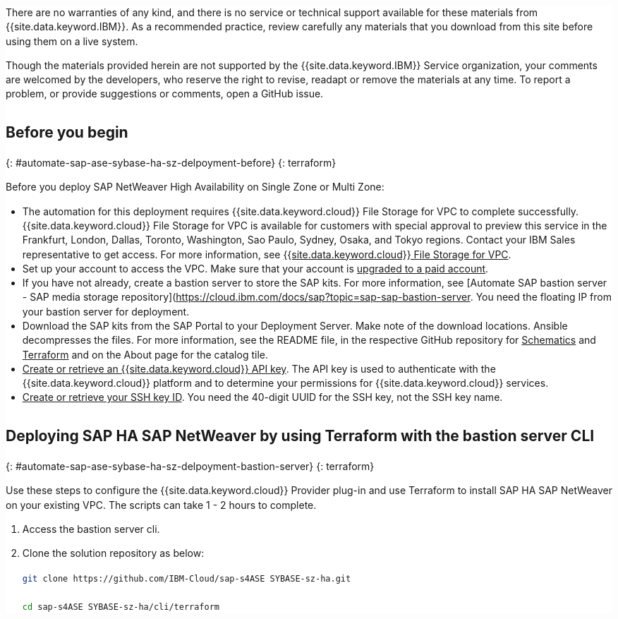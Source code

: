There are no warranties of any kind, and there is no service or technical support available for these materials from {{site.data.keyword.IBM}}. As a recommended practice, review carefully any materials that you download from this site before using them on a live system.

Though the materials provided herein are not supported by the {{site.data.keyword.IBM}} Service organization, your comments are welcomed by the developers, who reserve the right to revise, readapt or remove the materials at any time. To report a problem, or provide suggestions or comments, open a GitHub issue.

## Before you begin
{: #automate-sap-ase-sybase-ha-sz-delpoyment-before}
{: terraform}

Before you deploy SAP NetWeaver High Availability on Single Zone or Multi Zone:

* The automation for this deployment requires {{site.data.keyword.cloud}} File Storage for VPC to complete successfully. {{site.data.keyword.cloud}} File Storage for VPC is available for customers with special approval to preview this service in the Frankfurt, London, Dallas, Toronto, Washington, Sao Paulo, Sydney, Osaka, and Tokyo regions. Contact your IBM Sales representative to get access. For more information, see [{{site.data.keyword.cloud}} File Storage for VPC](https://cloud.ibm.com/docs/vpc?topic=vpc-file-storage-vpc-about).
* Set up your account to access the VPC. Make sure that your account is [upgraded to a paid account](https://cloud.ibm.com/docs/account?topic=account-accountfaqs#changeacct).
* If you have not already, create a bastion server to store the SAP kits. For more information, see [Automate SAP bastion server - SAP media storage repository](https://cloud.ibm.com/docs/sap?topic=sap-sap-bastion-server. You need the floating IP from your bastion server for deployment.
* Download the SAP kits from the SAP Portal to your Deployment Server. Make note of the download locations. Ansible decompresses the files. For more information, see the README file, in the respective GitHub repository for [Schematics](https://github.com/IBM-Cloud/sap-s4hana-sz-ha/tree/main/schematics) and [Terraform](https://github.com/IBM-Cloud/sap-s4hana-sz-ha) and on the About page for the catalog tile.
* [Create or retrieve an {{site.data.keyword.cloud}} API key](https://cloud.ibm.com/docs/account?topic=account-userapikey&interface=ui#create_user_key). The API key is used to authenticate with the {{site.data.keyword.cloud}} platform and to determine your permissions for {{site.data.keyword.cloud}} services.
* [Create or retrieve your SSH key ID](https://cloud.ibm.com/docs/ssh-keys?topic=ssh-keys-getting-started-tutorial). You need the 40-digit UUID for the SSH key, not the SSH key name.

## Deploying SAP HA SAP NetWeaver by using Terraform with the bastion server CLI
{: #automate-sap-ase-sybase-ha-sz-delpoyment-bastion-server}
{: terraform}

Use these steps to configure the {{site.data.keyword.cloud}} Provider plug-in and use Terraform to install SAP HA SAP NetWeaver on your existing VPC. The scripts can take 1 - 2 hours to complete.

1. Access the bastion server cli.
2. Clone the solution repository as below:

    ```sh
    git clone https://github.com/IBM-Cloud/sap-s4ASE SYBASE-sz-ha.git

    cd sap-s4ASE SYBASE-sz-ha/cli/terraform
    ```
